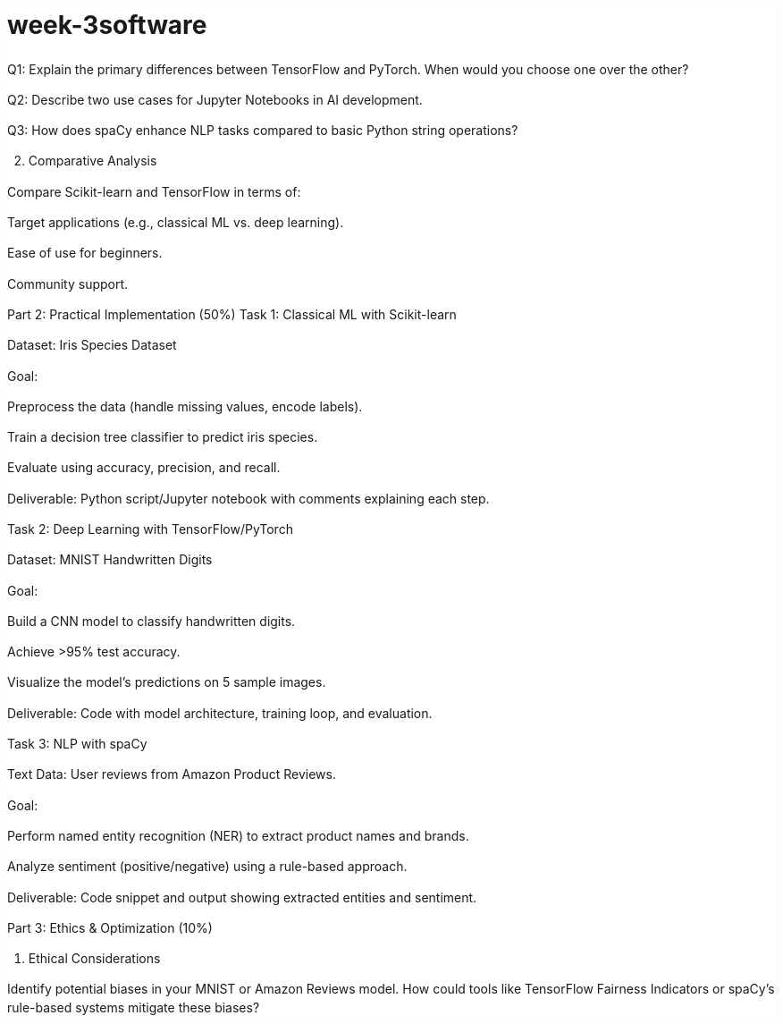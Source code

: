 # week-3software
Q1: Explain the primary differences between TensorFlow and PyTorch. When would you choose one over the other?

Q2: Describe two use cases for Jupyter Notebooks in AI development.

Q3: How does spaCy enhance NLP tasks compared to basic Python string operations?

2. Comparative Analysis

Compare Scikit-learn and TensorFlow in terms of:

Target applications (e.g., classical ML vs. deep learning).

Ease of use for beginners.

Community support.

Part 2: Practical Implementation (50%)
Task 1: Classical ML with Scikit-learn

Dataset: Iris Species Dataset

Goal:

Preprocess the data (handle missing values, encode labels).

Train a decision tree classifier to predict iris species.

Evaluate using accuracy, precision, and recall.

Deliverable: Python script/Jupyter notebook with comments explaining each step.

Task 2: Deep Learning with TensorFlow/PyTorch

Dataset: MNIST Handwritten Digits

Goal:

Build a CNN model to classify handwritten digits.

Achieve >95% test accuracy.

Visualize the model’s predictions on 5 sample images.

Deliverable: Code with model architecture, training loop, and evaluation.

Task 3: NLP with spaCy

Text Data: User reviews from Amazon Product Reviews.

Goal:

Perform named entity recognition (NER) to extract product names and brands.

Analyze sentiment (positive/negative) using a rule-based approach.

Deliverable: Code snippet and output showing extracted entities and sentiment.

Part 3: Ethics & Optimization (10%)
1. Ethical Considerations

Identify potential biases in your MNIST or Amazon Reviews model. How could tools like TensorFlow Fairness Indicators or spaCy’s rule-based systems mitigate these biases?
